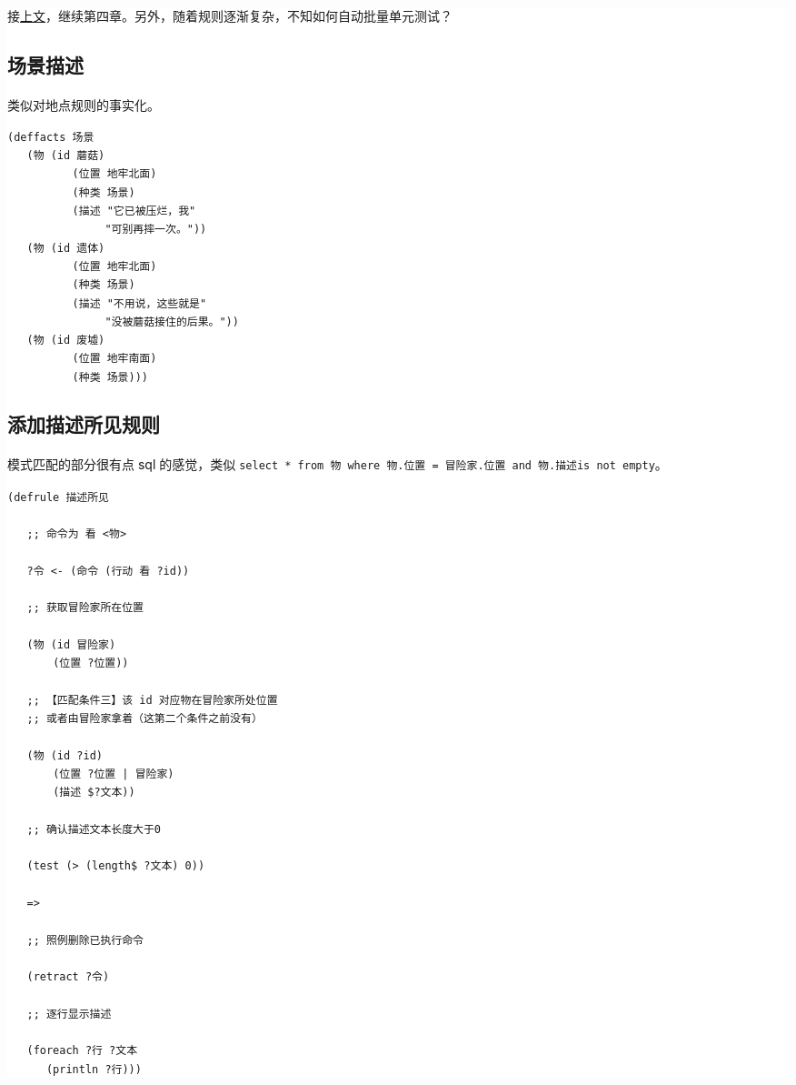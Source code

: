
接[上文](https://zhuanlan.zhihu.com/p/30539558081)，继续第四章。另外，随着规则逐渐复杂，不知如何自动批量单元测试？

## 场景描述

类似对地点规则的事实化。

```
(deffacts 场景
   (物 (id 蘑菇)
          (位置 地牢北面)
          (种类 场景)
          (描述 "它已被压烂，我"
               "可别再摔一次。"))
   (物 (id 遗体)
          (位置 地牢北面)
          (种类 场景)
          (描述 "不用说，这些就是"
               "没被蘑菇接住的后果。"))
   (物 (id 废墟)
          (位置 地牢南面)
          (种类 场景)))
```

## 添加描述所见规则

模式匹配的部分很有点 sql 的感觉，类似 `select * from 物 where 物.位置 = 冒险家.位置 and 物.描述is not empty`。

```
(defrule 描述所见

   ;; 命令为 看 <物>

   ?令 <- (命令 (行动 看 ?id))

   ;; 获取冒险家所在位置

   (物 (id 冒险家)
       (位置 ?位置))

   ;; 【匹配条件三】该 id 对应物在冒险家所处位置 
   ;; 或者由冒险家拿着（这第二个条件之前没有）

   (物 (id ?id)
       (位置 ?位置 | 冒险家)
       (描述 $?文本))

   ;; 确认描述文本长度大于0

   (test (> (length$ ?文本) 0))

   =>

   ;; 照例删除已执行命令

   (retract ?令)

   ;; 逐行显示描述

   (foreach ?行 ?文本
      (println ?行)))
```
